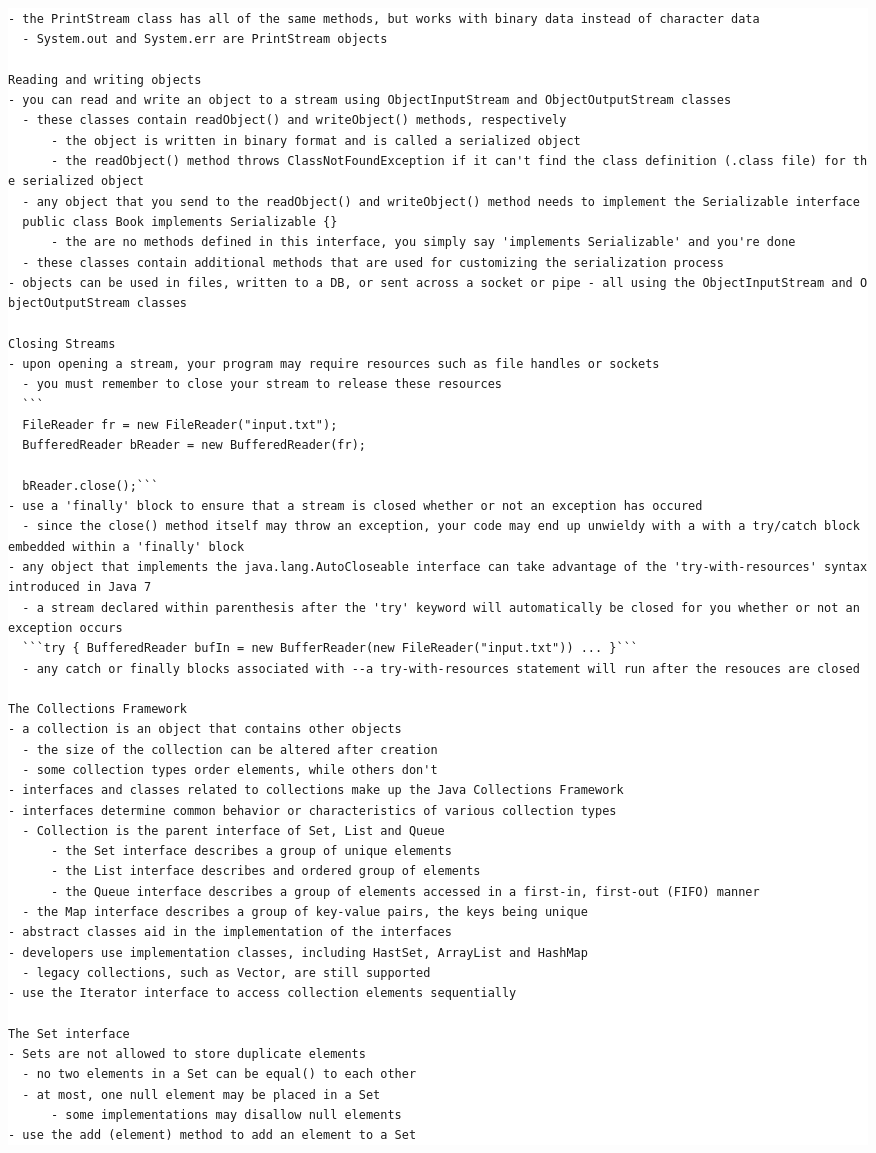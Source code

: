   ```
- the PrintStream class has all of the same methods, but works with binary data instead of character data
    - System.out and System.err are PrintStream objects
    
Reading and writing objects
- you can read and write an object to a stream using ObjectInputStream and ObjectOutputStream classes
    - these classes contain readObject() and writeObject() methods, respectively
        - the object is written in binary format and is called a serialized object
        - the readObject() method throws ClassNotFoundException if it can't find the class definition (.class file) for the serialized object
    - any object that you send to the readObject() and writeObject() method needs to implement the Serializable interface
    public class Book implements Serializable {}
        - the are no methods defined in this interface, you simply say 'implements Serializable' and you're done 
    - these classes contain additional methods that are used for customizing the serialization process
- objects can be used in files, written to a DB, or sent across a socket or pipe - all using the ObjectInputStream and ObjectOutputStream classes

Closing Streams
- upon opening a stream, your program may require resources such as file handles or sockets
    - you must remember to close your stream to release these resources
    ```
    FileReader fr = new FileReader("input.txt");
    BufferedReader bReader = new BufferedReader(fr);

    bReader.close();```
- use a 'finally' block to ensure that a stream is closed whether or not an exception has occured
    - since the close() method itself may throw an exception, your code may end up unwieldy with a with a try/catch block embedded within a 'finally' block
- any object that implements the java.lang.AutoCloseable interface can take advantage of the 'try-with-resources' syntax introduced in Java 7
    - a stream declared within parenthesis after the 'try' keyword will automatically be closed for you whether or not an exception occurs
    ```try { BufferedReader bufIn = new BufferReader(new FileReader("input.txt")) ... }```
    - any catch or finally blocks associated with --a try-with-resources statement will run after the resouces are closed
    
The Collections Framework
- a collection is an object that contains other objects
    - the size of the collection can be altered after creation
    - some collection types order elements, while others don't
- interfaces and classes related to collections make up the Java Collections Framework
- interfaces determine common behavior or characteristics of various collection types
    - Collection is the parent interface of Set, List and Queue
        - the Set interface describes a group of unique elements
        - the List interface describes and ordered group of elements
        - the Queue interface describes a group of elements accessed in a first-in, first-out (FIFO) manner
    - the Map interface describes a group of key-value pairs, the keys being unique
- abstract classes aid in the implementation of the interfaces
- developers use implementation classes, including HastSet, ArrayList and HashMap
    - legacy collections, such as Vector, are still supported
- use the Iterator interface to access collection elements sequentially

The Set interface 
- Sets are not allowed to store duplicate elements
    - no two elements in a Set can be equal() to each other
    - at most, one null element may be placed in a Set
        - some implementations may disallow null elements
- use the add (element) method to add an element to a Set
  ```